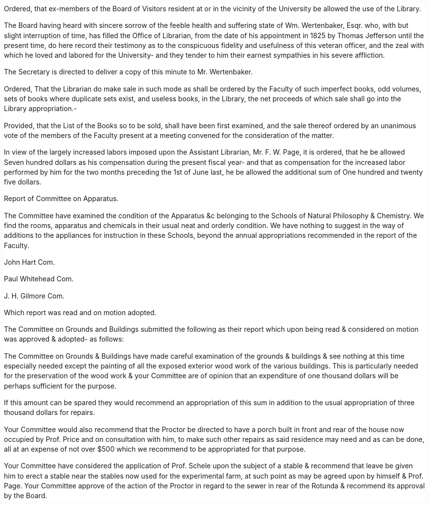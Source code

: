 Ordered, that ex-members of the Board of Visitors resident at or in the vicinity of the University be allowed the use of the Library.

The Board having heard with sincere sorrow of the feeble health and suffering state of Wm. Wertenbaker, Esqr. who, with but slight interruption of time, has filled the Office of Librarian, from the date of his appointment in 1825 by Thomas Jefferson until the present time, do here record their testimony as to the conspicuous fidelity and usefulness of this veteran officer, and the zeal with which he loved and labored for the University- and they tender to him their earnest sympathies in his severe affliction.

The Secretary is directed to deliver a copy of this minute to Mr. Wertenbaker.

Ordered, That the Librarian do make sale in such mode as shall be ordered by the Faculty of such imperfect books, odd volumes, sets of books where duplicate sets exist, and useless books, in the Library, the net proceeds of which sale shall go into the Library appropriation.-

Provided, that the List of the Books so to be sold, shall have been first examined, and the sale thereof ordered by an unanimous vote of the members of the Faculty present at a meeting convened for the consideration of the matter.

In view of the largely increased labors imposed upon the Assistant Librarian, Mr. F. W. Page, it is ordered, that he be allowed Seven hundred dollars as his compensation during the present fiscal year- and that as compensation for the increased labor performed by him for the two months preceding the 1st of June last, he be allowed the additional sum of One hundred and twenty five dollars.

Report of Committee on Apparatus.

The Committee have examined the condition of the Apparatus &c belonging to the Schools of Natural Philosophy & Chemistry. We find the rooms, apparatus and chemicals in their usual neat and orderly condition. We have nothing to suggest in the way of additions to the appliances for instruction in these Schools, beyond the annual appropriations recommended in the report of the Faculty.

John Hart Com.

Paul Whitehead Com.

J. H. Gilmore Com.

Which report was read and on motion adopted.

The Committee on Grounds and Buildings submitted the following as their report which upon being read & considered on motion was approved & adopted- as follows:

The Committee on Grounds & Buildings have made careful examination of the grounds & buildings & see nothing at this time especially needed except the painting of all the exposed exterior wood work of the various buildings. This is particularly needed for the preservation of the wood work & your Committee are of opinion that an expenditure of one thousand dollars will be perhaps sufficient for the purpose.

If this amount can be spared they would recommend an appropriation of this sum in addition to the usual appropriation of three thousand dollars for repairs.

Your Committee would also recommend that the Proctor be directed to have a porch built in front and rear of the house now occupied by Prof. Price and on consultation with him, to make such other repairs as said residence may need and as can be done, all at an expense of not over $500 which we recommend to be appropriated for that purpose.

Your Committee have considered the application of Prof. Schele upon the subject of a stable & recommend that leave be given him to erect a stable near the stables now used for the experimental farm, at such point as may be agreed upon by himself & Prof. Page. Your Committee approve of the action of the Proctor in regard to the sewer in rear of the Rotunda & recommend its approval by the Board.
